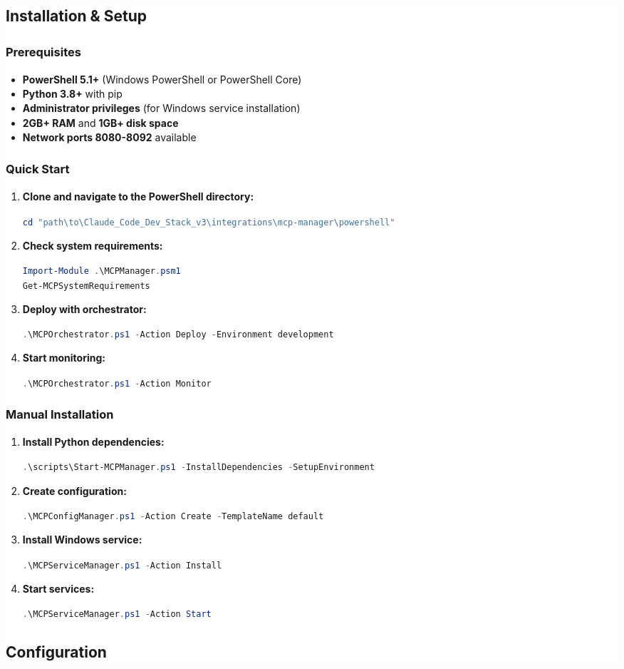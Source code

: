 ## Installation & Setup

### Prerequisites

- **PowerShell 5.1+** (Windows PowerShell or PowerShell Core)
- **Python 3.8+** with pip
- **Administrator privileges** (for Windows service installation)
- **2GB+ RAM** and **1GB+ disk space**
- **Network ports 8080-8092** available

### Quick Start

1. **Clone and navigate to the PowerShell directory:**
   ```powershell
   cd "path\to\Claude_Code_Dev_Stack_v3\integrations\mcp-manager\powershell"
   ```

2. **Check system requirements:**
   ```powershell
   Import-Module .\MCPManager.psm1
   Get-MCPSystemRequirements
   ```

3. **Deploy with orchestrator:**
   ```powershell
   .\MCPOrchestrator.ps1 -Action Deploy -Environment development
   ```

4. **Start monitoring:**
   ```powershell
   .\MCPOrchestrator.ps1 -Action Monitor
   ```

### Manual Installation

1. **Install Python dependencies:**
   ```powershell
   .\scripts\Start-MCPManager.ps1 -InstallDependencies -SetupEnvironment
   ```

2. **Create configuration:**
   ```powershell
   .\MCPConfigManager.ps1 -Action Create -TemplateName default
   ```

3. **Install Windows service:**
   ```powershell
   .\MCPServiceManager.ps1 -Action Install
   ```

4. **Start services:**
   ```powershell
   .\MCPServiceManager.ps1 -Action Start
   ```

## Configuration
